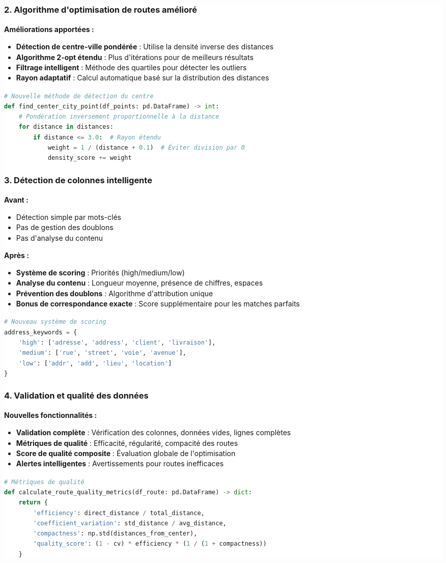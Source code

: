 ### 2. **Algorithme d'optimisation de routes amélioré**

**Améliorations apportées :**
- **Détection de centre-ville pondérée** : Utilise la densité inverse des distances
- **Algorithme 2-opt étendu** : Plus d'itérations pour de meilleurs résultats
- **Filtrage intelligent** : Méthode des quartiles pour détecter les outliers
- **Rayon adaptatif** : Calcul automatique basé sur la distribution des distances

```python
# Nouvelle méthode de détection du centre
def find_center_city_point(df_points: pd.DataFrame) -> int:
    # Pondération inversement proportionnelle à la distance
    for distance in distances:
        if distance <= 3.0:  # Rayon étendu
            weight = 1 / (distance + 0.1)  # Éviter division par 0
            density_score += weight
```

### 3. **Détection de colonnes intelligente**

**Avant :**
- Détection simple par mots-clés
- Pas de gestion des doublons
- Pas d'analyse du contenu

**Après :**
- **Système de scoring** : Priorités (high/medium/low)
- **Analyse du contenu** : Longueur moyenne, présence de chiffres, espaces
- **Prévention des doublons** : Algorithme d'attribution unique
- **Bonus de correspondance exacte** : Score supplémentaire pour les matches parfaits

```python
# Nouveau système de scoring
address_keywords = {
    'high': ['adresse', 'address', 'client', 'livraison'],
    'medium': ['rue', 'street', 'voie', 'avenue'],
    'low': ['addr', 'add', 'lieu', 'location']
}
```

### 4. **Validation et qualité des données**

**Nouvelles fonctionnalités :**
- **Validation complète** : Vérification des colonnes, données vides, lignes complètes
- **Métriques de qualité** : Efficacité, régularité, compacité des routes
- **Score de qualité composite** : Évaluation globale de l'optimisation
- **Alertes intelligentes** : Avertissements pour routes inefficaces

```python
# Métriques de qualité
def calculate_route_quality_metrics(df_route: pd.DataFrame) -> dict:
    return {
        'efficiency': direct_distance / total_distance,
        'coefficient_variation': std_distance / avg_distance,
        'compactness': np.std(distances_from_center),
        'quality_score': (1 - cv) * efficiency * (1 / (1 + compactness))
    }
```
